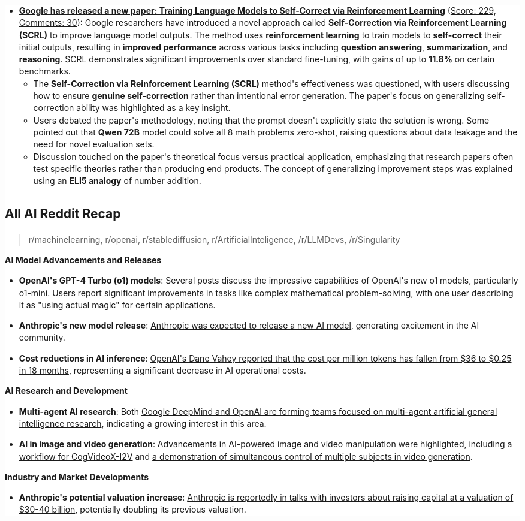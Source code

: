 
- **[Google has released a new paper: Training Language Models to Self-Correct via Reinforcement Learning](https://arxiv.org/abs/2409.12917)** ([Score: 229, Comments: 30](https://reddit.com//r/LocalLLaMA/comments/1fo6bdg/google_has_released_a_new_paper_training_language/)): Google researchers have introduced a novel approach called **Self-Correction via Reinforcement Learning (SCRL)** to improve language model outputs. The method uses **reinforcement learning** to train models to **self-correct** their initial outputs, resulting in **improved performance** across various tasks including **question answering**, **summarization**, and **reasoning**. SCRL demonstrates significant improvements over standard fine-tuning, with gains of up to **11.8%** on certain benchmarks.
  - The **Self-Correction via Reinforcement Learning (SCRL)** method's effectiveness was questioned, with users discussing how to ensure **genuine self-correction** rather than intentional error generation. The paper's focus on generalizing self-correction ability was highlighted as a key insight.
  - Users debated the paper's methodology, noting that the prompt doesn't explicitly state the solution is wrong. Some pointed out that **Qwen 72B** model could solve all 8 math problems zero-shot, raising questions about data leakage and the need for novel evaluation sets.
  - Discussion touched on the paper's theoretical focus versus practical application, emphasizing that research papers often test specific theories rather than producing end products. The concept of generalizing improvement steps was explained using an **ELI5 analogy** of number addition.

## All AI Reddit Recap

> r/machinelearning, r/openai, r/stablediffusion, r/ArtificialInteligence, /r/LLMDevs, /r/Singularity


**AI Model Advancements and Releases**

- **OpenAI's GPT-4 Turbo (o1) models**: Several posts discuss the impressive capabilities of OpenAI's new o1 models, particularly o1-mini. Users report [significant improvements in tasks like complex mathematical problem-solving](https://www.reddit.com/r/singularity/comments/1fnxu28/o1mini_is_so_insane/), with one user describing it as "using actual magic" for certain applications.

- **Anthropic's new model release**: [Anthropic was expected to release a new AI model](https://www.reddit.com/r/singularity/comments/1fnussc/anthropic_will_likely_drop_a_new_model_tomorrow/), generating excitement in the AI community.

- **Cost reductions in AI inference**: [OpenAI's Dane Vahey reported that the cost per million tokens has fallen from $36 to $0.25 in 18 months](https://www.reddit.com/r/singularity/comments/1fo2nj8/dane_vahey_of_openai_says_the_cost_per_million/), representing a significant decrease in AI operational costs.

**AI Research and Development**

- **Multi-agent AI research**: Both [Google DeepMind and OpenAI are forming teams focused on multi-agent artificial general intelligence research](https://www.reddit.com/r/singularity/comments/1fnp3pj/google_deepmind_is_now_hiring_for_a_team_in/), indicating a growing interest in this area.

- **AI in image and video generation**: Advancements in AI-powered image and video manipulation were highlighted, including [a workflow for CogVideoX-I2V](https://www.reddit.com/r/StableDiffusion/comments/1fnn08o/cogvideoxi2v_workflow_for_lazy_people/) and [a demonstration of simultaneous control of multiple subjects in video generation](https://www.reddit.com/r/singularity/comments/1fnu6qi/three_subjects_are_controlled_simultaneously_with/).

**Industry and Market Developments**

- **Anthropic's potential valuation increase**: [Anthropic is reportedly in talks with investors about raising capital at a valuation of $30-40 billion](https://www.reddit.com/r/singularity/comments/1fnvmst/openai_rival_anthropic_has_started_talking_to/), potentially doubling its previous valuation.
